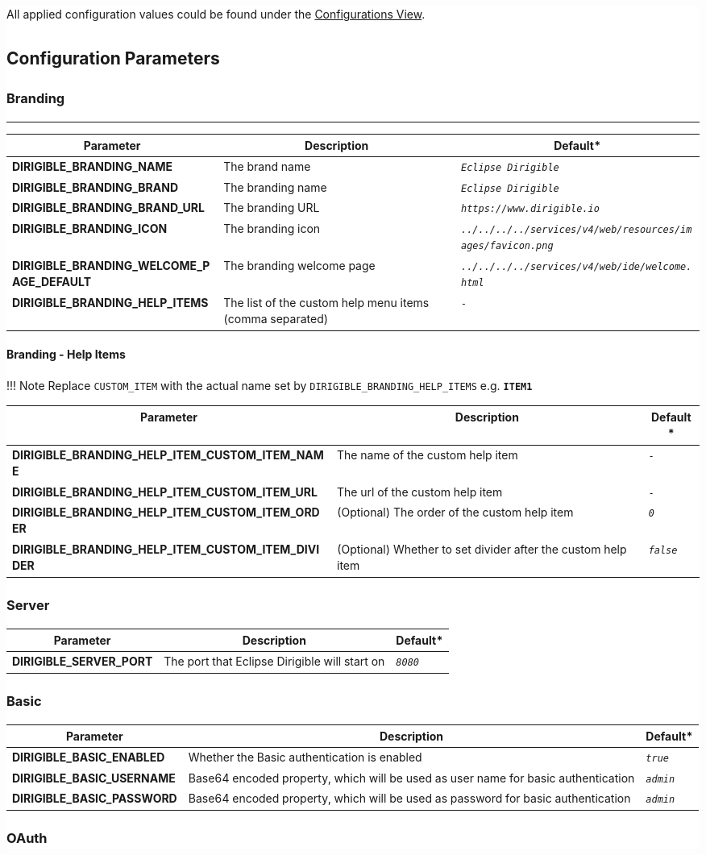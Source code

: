 All applied configuration values could be found under the [Configurations View](https://www.dirigible.io/help/development/ide/views/configurations/).

## Configuration Parameters

### Branding
---

Parameter     | Description | Default*
------------ | ----------- | --------
**DIRIGIBLE_BRANDING_NAME**   | The brand name | _`Eclipse Dirigible`_
**DIRIGIBLE_BRANDING_BRAND**   | The branding name | _`Eclipse Dirigible`_
**DIRIGIBLE_BRANDING_BRAND_URL**   | The branding URL | _`https://www.dirigible.io`_
**DIRIGIBLE_BRANDING_ICON**   | The branding icon | _`../../../../services/v4/web/resources/images/favicon.png`_
**DIRIGIBLE_BRANDING_WELCOME_PAGE_DEFAULT**   | The branding welcome page | _`../../../../services/v4/web/ide/welcome.html`_
**DIRIGIBLE_BRANDING_HELP_ITEMS** | The list of the custom help menu items (comma separated)	| _`-`_

#### Branding - Help Items

!!! Note
	Replace `CUSTOM_ITEM` with the actual name set by `DIRIGIBLE_BRANDING_HELP_ITEMS` e.g. **`ITEM1`**

Parameter     | Description | Default*
------------ | ----------- | --------
**DIRIGIBLE_BRANDING_HELP_ITEM_CUSTOM_ITEM_NAME**   | The name of the custom help item | _`-`_
**DIRIGIBLE_BRANDING_HELP_ITEM_CUSTOM_ITEM_URL**   | The url of the custom help item | _`-`_
**DIRIGIBLE_BRANDING_HELP_ITEM_CUSTOM_ITEM_ORDER**   | (Optional) The order of the custom help item | _`0`_
**DIRIGIBLE_BRANDING_HELP_ITEM_CUSTOM_ITEM_DIVIDER**   | (Optional) Whether to set divider after the custom help item | _`false`_

### Server

Parameter     | Description | Default*
------------ | ----------- | --------
**DIRIGIBLE_SERVER_PORT** | The port that Eclipse Dirigible will start on | _`8080`_

### Basic

Parameter     | Description | Default*
------------ | ----------- | --------
**DIRIGIBLE_BASIC_ENABLED** | Whether the Basic authentication is enabled | _`true`_
**DIRIGIBLE_BASIC_USERNAME**   | Base64 encoded property, which will be used as user name for basic authentication | _`admin`_
**DIRIGIBLE_BASIC_PASSWORD**   | Base64 encoded property, which will be used as password for basic authentication | _`admin`_

### OAuth
